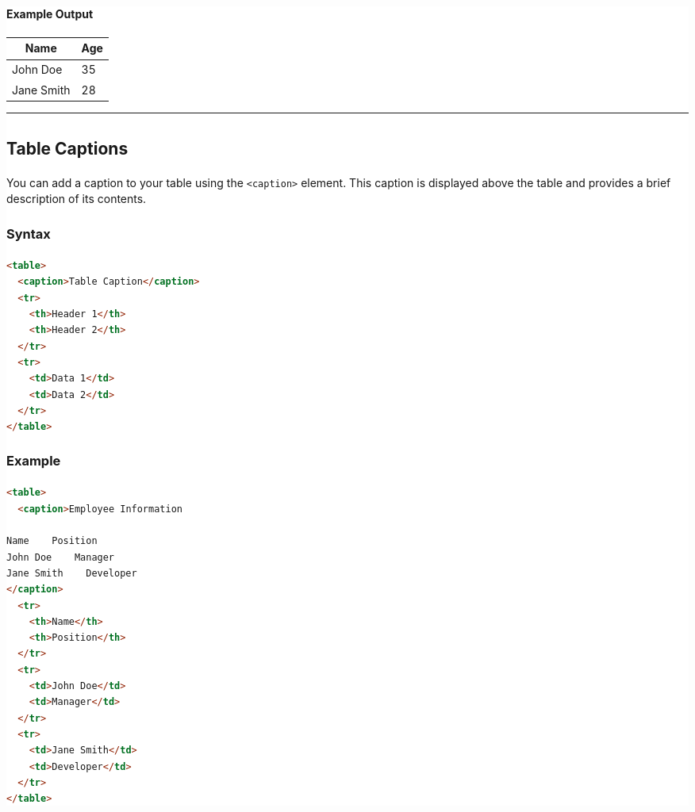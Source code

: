 #### Example Output

| Name       | Age |
| ---------- | --- |
| John Doe   | 35  |
| Jane Smith | 28  |

---

## Table Captions

You can add a caption to your table using the `<caption>` element. This caption is displayed above the table and provides a brief description of its contents.

### Syntax

```html
<table>
  <caption>Table Caption</caption>
  <tr>
    <th>Header 1</th>
    <th>Header 2</th>
  </tr>
  <tr>
    <td>Data 1</td>
    <td>Data 2</td>
  </tr>
</table>
```

### Example

```html
<table>
  <caption>Employee Information

Name    Position
John Doe    Manager
Jane Smith    Developer
</caption>
  <tr>
    <th>Name</th>
    <th>Position</th>
  </tr>
  <tr>
    <td>John Doe</td>
    <td>Manager</td>
  </tr>
  <tr>
    <td>Jane Smith</td>
    <td>Developer</td>
  </tr>
</table>
```
